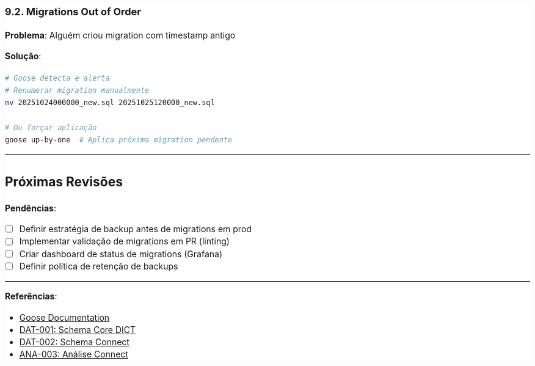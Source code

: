 ### 9.2. Migrations Out of Order

**Problema**: Alguém criou migration com timestamp antigo

**Solução**:
```bash
# Goose detecta e alerta
# Renumerar migration manualmente
mv 20251024000000_new.sql 20251025120000_new.sql

# Ou forçar aplicação
goose up-by-one  # Aplica próxima migration pendente
```

---

## Próximas Revisões

**Pendências**:
- [ ] Definir estratégia de backup antes de migrations em prod
- [ ] Implementar validação de migrations em PR (linting)
- [ ] Criar dashboard de status de migrations (Grafana)
- [ ] Definir política de retenção de backups

---

**Referências**:
- [Goose Documentation](https://github.com/pressly/goose)
- [DAT-001: Schema Core DICT](DAT-001_Schema_Database_Core_DICT.md)
- [DAT-002: Schema Connect](DAT-002_Schema_Database_Connect.md)
- [ANA-003: Análise Connect](../00_Analises/ANA-003_Analise_Repo_Connect.md)
